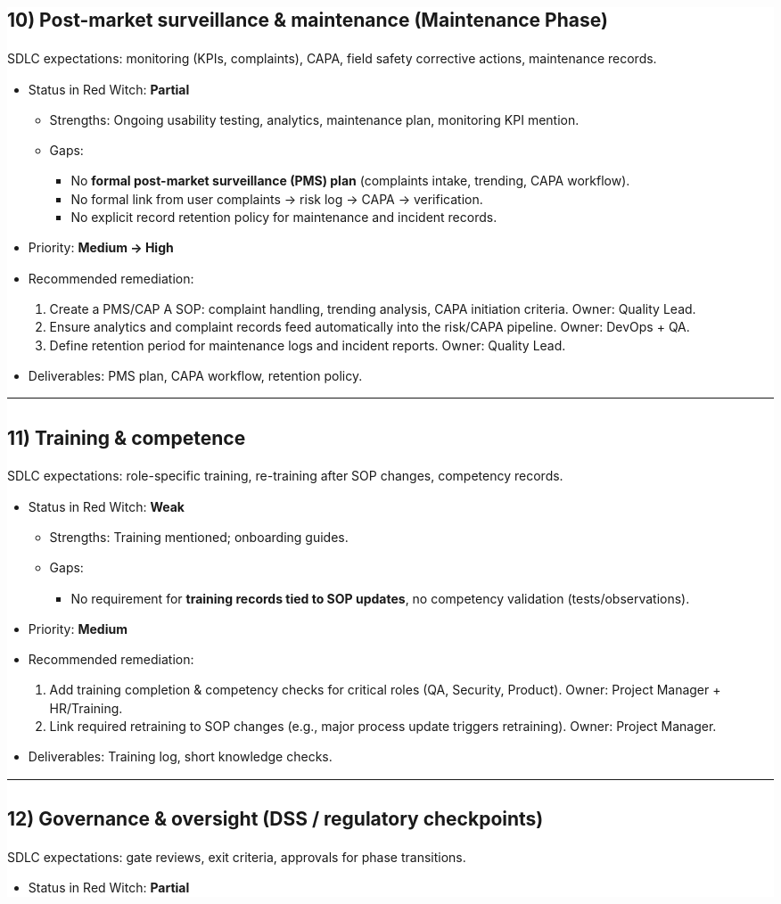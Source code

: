
## 10) Post-market surveillance & maintenance (Maintenance Phase)

SDLC expectations: monitoring (KPIs, complaints), CAPA, field safety corrective actions, maintenance records.

* Status in Red Witch: **Partial**

  * Strengths: Ongoing usability testing, analytics, maintenance plan, monitoring KPI mention.
  * Gaps:

    * No **formal post-market surveillance (PMS) plan** (complaints intake, trending, CAPA workflow).
    * No formal link from user complaints → risk log → CAPA → verification.
    * No explicit record retention policy for maintenance and incident records.
* Priority: **Medium → High**
* Recommended remediation:

  1. Create a PMS/CAP A SOP: complaint handling, trending analysis, CAPA initiation criteria. Owner: Quality Lead.
  2. Ensure analytics and complaint records feed automatically into the risk/CAPA pipeline. Owner: DevOps + QA.
  3. Define retention period for maintenance logs and incident reports. Owner: Quality Lead.
* Deliverables: PMS plan, CAPA workflow, retention policy.

---

## 11) Training & competence

SDLC expectations: role-specific training, re-training after SOP changes, competency records.

* Status in Red Witch: **Weak**

  * Strengths: Training mentioned; onboarding guides.
  * Gaps:

    * No requirement for **training records tied to SOP updates**, no competency validation (tests/observations).
* Priority: **Medium**
* Recommended remediation:

  1. Add training completion & competency checks for critical roles (QA, Security, Product). Owner: Project Manager + HR/Training.
  2. Link required retraining to SOP changes (e.g., major process update triggers retraining). Owner: Project Manager.
* Deliverables: Training log, short knowledge checks.

---

## 12) Governance & oversight (DSS / regulatory checkpoints)

SDLC expectations: gate reviews, exit criteria, approvals for phase transitions.

* Status in Red Witch: **Partial**
